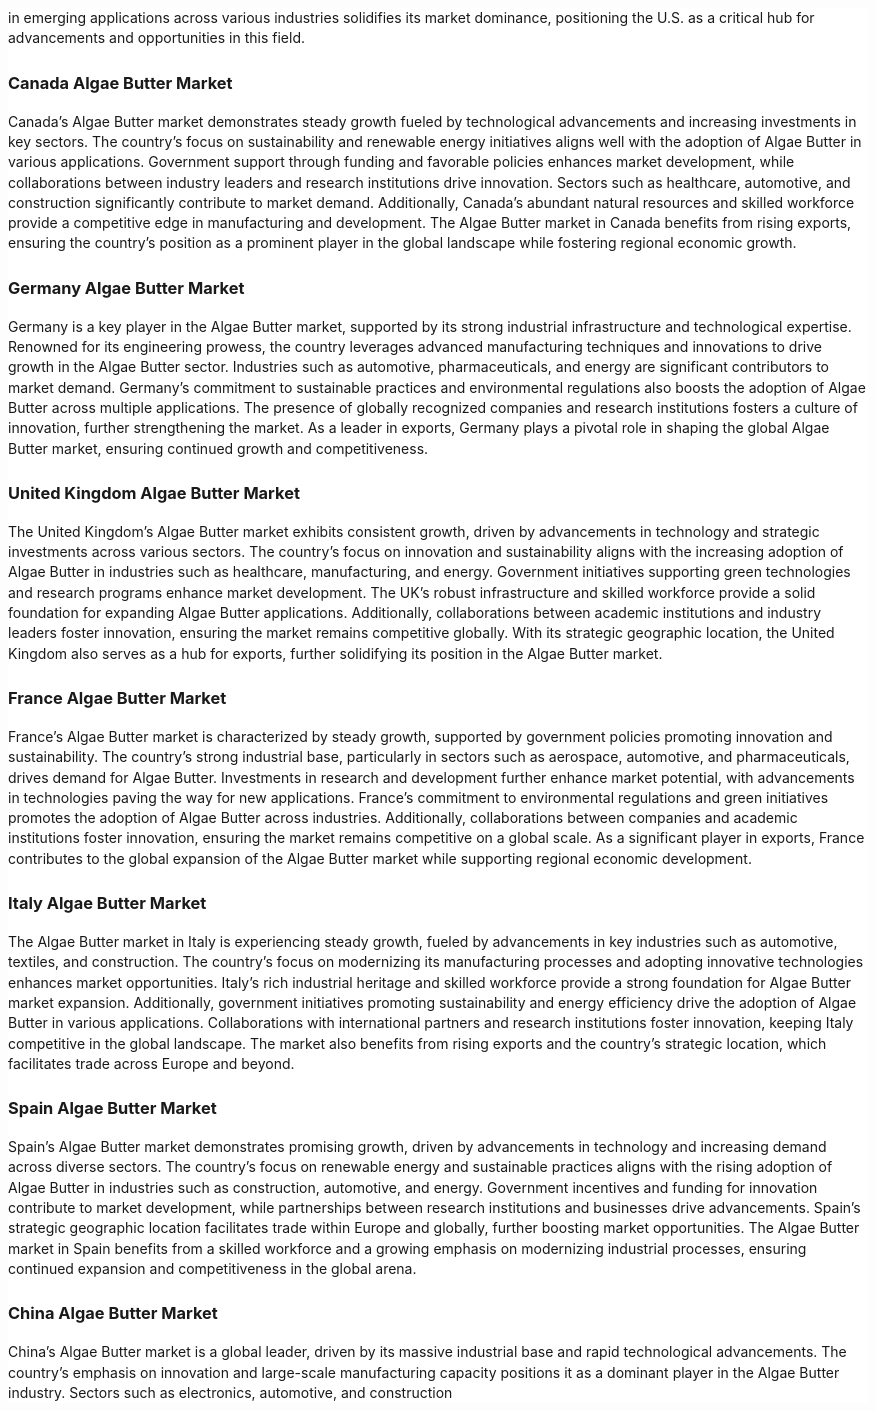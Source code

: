 in emerging applications across various industries solidifies its market dominance, positioning the U.S. as a critical hub for advancements and opportunities in this field.</p><h3>Canada Algae Butter Market</h3><p>Canada&rsquo;s Algae Butter market demonstrates steady growth fueled by technological advancements and increasing investments in key sectors. The country&rsquo;s focus on sustainability and renewable energy initiatives aligns well with the adoption of Algae Butter in various applications. Government support through funding and favorable policies enhances market development, while collaborations between industry leaders and research institutions drive innovation. Sectors such as healthcare, automotive, and construction significantly contribute to market demand. Additionally, Canada&rsquo;s abundant natural resources and skilled workforce provide a competitive edge in manufacturing and development. The Algae Butter market in Canada benefits from rising exports, ensuring the country&rsquo;s position as a prominent player in the global landscape while fostering regional economic growth.</p><h3>Germany Algae Butter Market</h3><p>Germany is a key player in the Algae Butter market, supported by its strong industrial infrastructure and technological expertise. Renowned for its engineering prowess, the country leverages advanced manufacturing techniques and innovations to drive growth in the Algae Butter sector. Industries such as automotive, pharmaceuticals, and energy are significant contributors to market demand. Germany&rsquo;s commitment to sustainable practices and environmental regulations also boosts the adoption of Algae Butter across multiple applications. The presence of globally recognized companies and research institutions fosters a culture of innovation, further strengthening the market. As a leader in exports, Germany plays a pivotal role in shaping the global Algae Butter market, ensuring continued growth and competitiveness.</p><h3>United Kingdom Algae Butter Market</h3><p>The United Kingdom&rsquo;s Algae Butter market exhibits consistent growth, driven by advancements in technology and strategic investments across various sectors. The country&rsquo;s focus on innovation and sustainability aligns with the increasing adoption of Algae Butter in industries such as healthcare, manufacturing, and energy. Government initiatives supporting green technologies and research programs enhance market development. The UK&rsquo;s robust infrastructure and skilled workforce provide a solid foundation for expanding Algae Butter applications. Additionally, collaborations between academic institutions and industry leaders foster innovation, ensuring the market remains competitive globally. With its strategic geographic location, the United Kingdom also serves as a hub for exports, further solidifying its position in the Algae Butter market.</p><h3>France Algae Butter Market</h3><p>France&rsquo;s Algae Butter market is characterized by steady growth, supported by government policies promoting innovation and sustainability. The country&rsquo;s strong industrial base, particularly in sectors such as aerospace, automotive, and pharmaceuticals, drives demand for Algae Butter. Investments in research and development further enhance market potential, with advancements in technologies paving the way for new applications. France&rsquo;s commitment to environmental regulations and green initiatives promotes the adoption of Algae Butter across industries. Additionally, collaborations between companies and academic institutions foster innovation, ensuring the market remains competitive on a global scale. As a significant player in exports, France contributes to the global expansion of the Algae Butter market while supporting regional economic development.</p><h3>Italy Algae Butter Market</h3><p>The Algae Butter market in Italy is experiencing steady growth, fueled by advancements in key industries such as automotive, textiles, and construction. The country&rsquo;s focus on modernizing its manufacturing processes and adopting innovative technologies enhances market opportunities. Italy&rsquo;s rich industrial heritage and skilled workforce provide a strong foundation for Algae Butter market expansion. Additionally, government initiatives promoting sustainability and energy efficiency drive the adoption of Algae Butter in various applications. Collaborations with international partners and research institutions foster innovation, keeping Italy competitive in the global landscape. The market also benefits from rising exports and the country&rsquo;s strategic location, which facilitates trade across Europe and beyond.</p><h3>Spain Algae Butter Market</h3><p>Spain&rsquo;s Algae Butter market demonstrates promising growth, driven by advancements in technology and increasing demand across diverse sectors. The country&rsquo;s focus on renewable energy and sustainable practices aligns with the rising adoption of Algae Butter in industries such as construction, automotive, and energy. Government incentives and funding for innovation contribute to market development, while partnerships between research institutions and businesses drive advancements. Spain&rsquo;s strategic geographic location facilitates trade within Europe and globally, further boosting market opportunities. The Algae Butter market in Spain benefits from a skilled workforce and a growing emphasis on modernizing industrial processes, ensuring continued expansion and competitiveness in the global arena.</p><h3>China Algae Butter Market</h3><p>China&rsquo;s Algae Butter market is a global leader, driven by its massive industrial base and rapid technological advancements. The country&rsquo;s emphasis on innovation and large-scale manufacturing capacity positions it as a dominant player in the Algae Butter industry. Sectors such as electronics, automotive, and construction